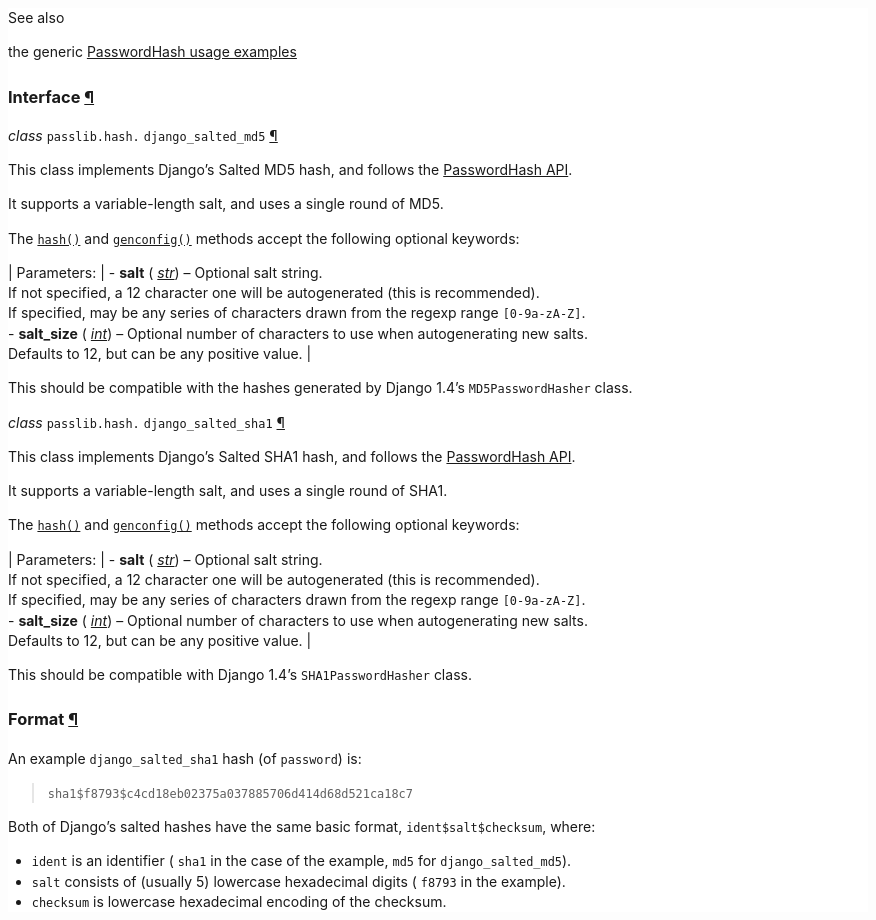See also

the generic [PasswordHash usage examples](https://passlib.readthedocs.io/en/stable/narr/hash-tutorial.html#password-hash-examples)

### Interface [¶](https://passlib.readthedocs.io/en/stable/lib/passlib.hash.django_std.html\#id2 "Permalink to this headline")

_class_ `passlib.hash.` `django_salted_md5` [¶](https://passlib.readthedocs.io/en/stable/lib/passlib.hash.django_std.html#passlib.hash.django_salted_md5 "Permalink to this definition")

This class implements Django’s Salted MD5 hash, and follows the [PasswordHash API](https://passlib.readthedocs.io/en/stable/lib/passlib.ifc.html#password-hash-api).

It supports a variable-length salt, and uses a single round of MD5.

The [`hash()`](https://passlib.readthedocs.io/en/stable/lib/passlib.ifc.html#passlib.ifc.PasswordHash.hash "passlib.ifc.PasswordHash.hash") and [`genconfig()`](https://passlib.readthedocs.io/en/stable/lib/passlib.ifc.html#passlib.ifc.PasswordHash.genconfig "passlib.ifc.PasswordHash.genconfig") methods accept the following optional keywords:

| Parameters: | - **salt** ( [_str_](https://docs.python.org/3/library/stdtypes.html#str "(in Python v3.9)")) – Optional salt string.<br>  If not specified, a 12 character one will be autogenerated (this is recommended).<br>  If specified, may be any series of characters drawn from the regexp range `[0-9a-zA-Z]`.<br>- **salt\_size** ( [_int_](https://docs.python.org/3/library/functions.html#int "(in Python v3.9)")) – Optional number of characters to use when autogenerating new salts.<br>  Defaults to 12, but can be any positive value. |

This should be compatible with the hashes generated by
Django 1.4’s `MD5PasswordHasher` class.

_class_ `passlib.hash.` `django_salted_sha1` [¶](https://passlib.readthedocs.io/en/stable/lib/passlib.hash.django_std.html#passlib.hash.django_salted_sha1 "Permalink to this definition")

This class implements Django’s Salted SHA1 hash, and follows the [PasswordHash API](https://passlib.readthedocs.io/en/stable/lib/passlib.ifc.html#password-hash-api).

It supports a variable-length salt, and uses a single round of SHA1.

The [`hash()`](https://passlib.readthedocs.io/en/stable/lib/passlib.ifc.html#passlib.ifc.PasswordHash.hash "passlib.ifc.PasswordHash.hash") and [`genconfig()`](https://passlib.readthedocs.io/en/stable/lib/passlib.ifc.html#passlib.ifc.PasswordHash.genconfig "passlib.ifc.PasswordHash.genconfig") methods accept the following optional keywords:

| Parameters: | - **salt** ( [_str_](https://docs.python.org/3/library/stdtypes.html#str "(in Python v3.9)")) – Optional salt string.<br>  If not specified, a 12 character one will be autogenerated (this is recommended).<br>  If specified, may be any series of characters drawn from the regexp range `[0-9a-zA-Z]`.<br>- **salt\_size** ( [_int_](https://docs.python.org/3/library/functions.html#int "(in Python v3.9)")) – Optional number of characters to use when autogenerating new salts.<br>  Defaults to 12, but can be any positive value. |

This should be compatible with Django 1.4’s `SHA1PasswordHasher` class.

### Format [¶](https://passlib.readthedocs.io/en/stable/lib/passlib.hash.django_std.html\#id3 "Permalink to this headline")

An example `django_salted_sha1` hash (of `password`) is:

> `sha1$f8793$c4cd18eb02375a037885706d414d68d521ca18c7`

Both of Django’s salted hashes have the same basic format,
`ident$salt$checksum`, where:

- `ident` is an identifier ( `sha1` in the case of the example,
`md5` for `django_salted_md5`).
- `salt` consists of (usually 5) lowercase hexadecimal digits ( `f8793` in the example).
- `checksum` is lowercase hexadecimal encoding of the checksum.
